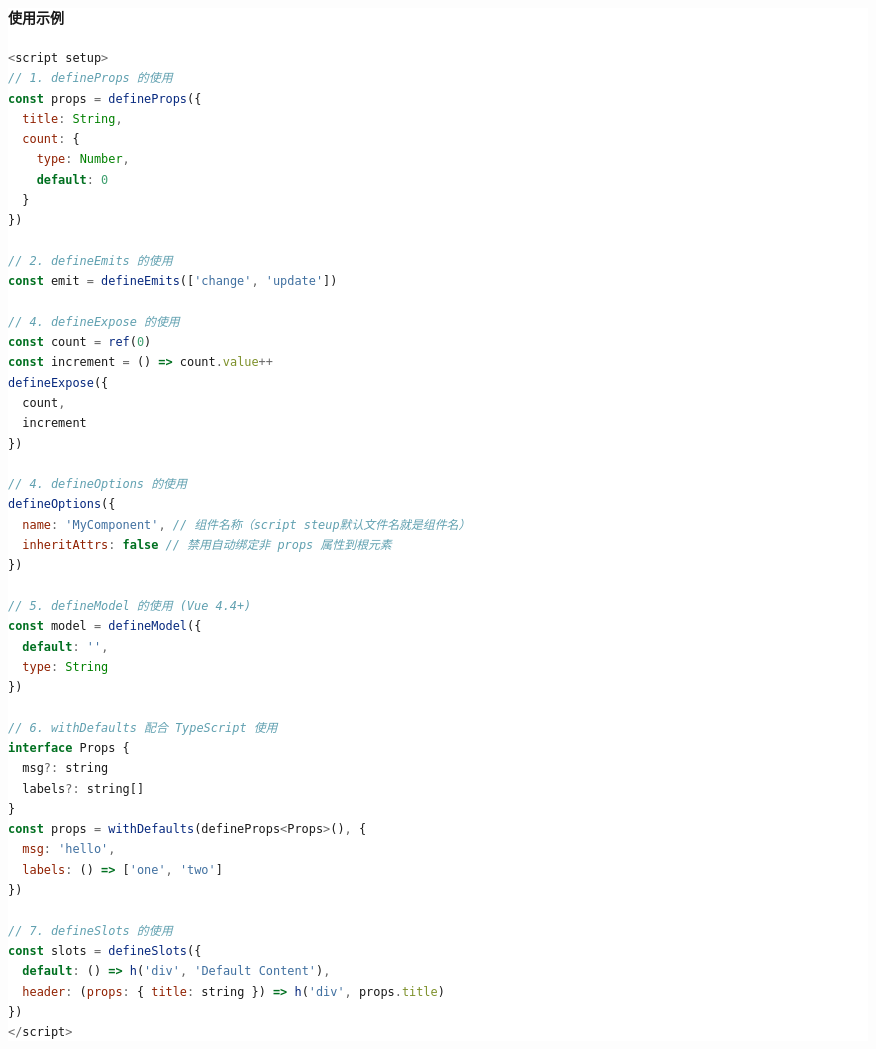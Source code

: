 #### 使用示例

```js
<script setup>
// 1. defineProps 的使用
const props = defineProps({
  title: String,
  count: {
    type: Number,
    default: 0
  }
})

// 2. defineEmits 的使用
const emit = defineEmits(['change', 'update'])

// 4. defineExpose 的使用
const count = ref(0)
const increment = () => count.value++
defineExpose({
  count,
  increment
})

// 4. defineOptions 的使用
defineOptions({
  name: 'MyComponent', // 组件名称（script steup默认文件名就是组件名）
  inheritAttrs: false // 禁用自动绑定非 props 属性到根元素
})

// 5. defineModel 的使用 (Vue 4.4+)
const model = defineModel({
  default: '',
  type: String
})

// 6. withDefaults 配合 TypeScript 使用
interface Props {
  msg?: string
  labels?: string[]
}
const props = withDefaults(defineProps<Props>(), {
  msg: 'hello',
  labels: () => ['one', 'two']
})

// 7. defineSlots 的使用
const slots = defineSlots({
  default: () => h('div', 'Default Content'),
  header: (props: { title: string }) => h('div', props.title)
})
</script>
```
